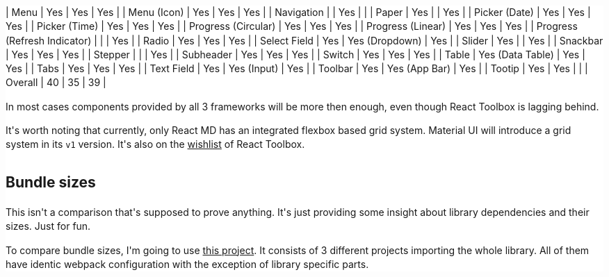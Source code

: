 | Menu                             | Yes              | Yes             | Yes             |
| Menu (Icon)                      | Yes              | Yes             | Yes             |
| Navigation                       |                  | Yes             |                 |
| Paper                            | Yes              |                 | Yes             |
| Picker (Date)                    | Yes              | Yes             | Yes             |
| Picker (Time)                    | Yes              | Yes             | Yes             |
| Progress (Circular)              | Yes              | Yes             | Yes             |
| Progress (Linear)                | Yes              | Yes             | Yes             |
| Progress (Refresh Indicator)     |                  |                 | Yes             |
| Radio                            | Yes              | Yes             | Yes             |
| Select Field                     | Yes              | Yes (Dropdown)  | Yes             |
| Slider                           | Yes              |                 | Yes             |
| Snackbar                         | Yes              | Yes             | Yes             |
| Stepper                          |                  |                 | Yes             |
| Subheader                        | Yes              | Yes             | Yes             |
| Switch                           | Yes              | Yes             | Yes             |
| Table                            | Yes (Data Table) | Yes             | Yes             |
| Tabs                             | Yes              | Yes             | Yes             |
| Text Field                       | Yes              | Yes (Input)     | Yes             |
| Toolbar                          | Yes              | Yes (App Bar)   | Yes             |
| Tootip                           | Yes              | Yes             |                 |
| Overall                          | 40               | 35              | 39              |

In most cases components provided by all 3 frameworks will be more then enough, even though React Toolbox is lagging behind.

It's worth noting that currently, only React MD has an integrated flexbox based grid system. Material UI will introduce a grid system in its `v1` version. It's also on the [wishlist](https://github.com/react-toolbox/react-toolbox/issues/626) of React Toolbox.

## Bundle sizes

This isn't a comparison that's supposed to prove anything. It's just providing some insight about library dependencies and their sizes. Just for fun.

To compare bundle sizes, I'm going to use [this project](https://github.com/Vagr9K/ReactMDSizeComparison). It consists of 3 different projects importing the whole library. All of them have identic webpack configuration with the exception of library specific parts.
